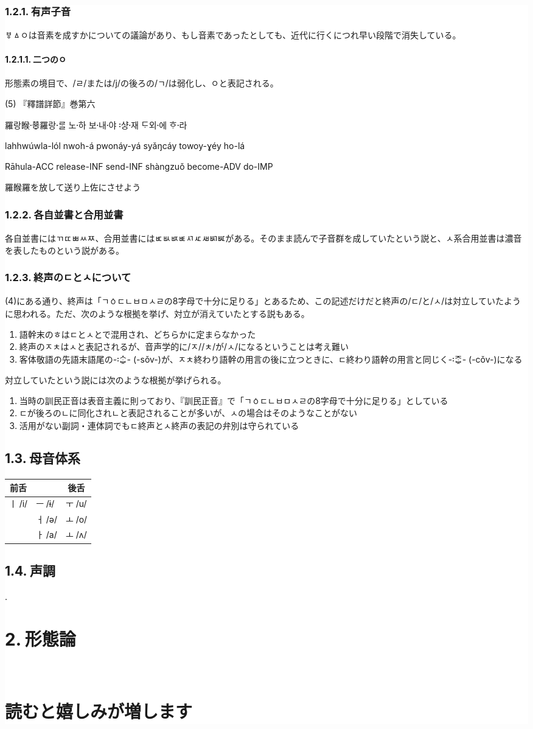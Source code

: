 ### 1.2.1. 有声子音

ㅸㅿㅇは音素を成すかについての議論があり、もし音素であったとしても、近代に行くにつれ早い段階で消失している。

#### 1.2.1.1. 二つのㅇ

形態素の境目で、/ㄹ/または/j/の後ろの/ㄱ/は弱化し、ㅇと表記される。

(5) 『釋譜詳節』巻第六

羅랑睺ᅘᅮᇢ〮羅랑ᄅᆞᆯ〮 노하〮 보내〮야〮 샤ᇰ〯재〮 ᄃᆞ외에〮 ᄒᆞ라〮

lahhwúwla-lól nwoh-á pwonáy-yá syǎŋcáy towoy-ɣéy ho-lá

Rāhula-ACC release-INF send-INF shàngzuǒ become-ADV do-IMP

羅睺羅を放して送り上佐にさせよう

### 1.2.2. 各自並書と合用並書

各自並書にはㄲㄸㅃㅆㅉ、合用並書にはㅳㅄㅶㅷㅺㅼㅽㅴㅵがある。そのまま読んで子音群を成していたという説と、ㅅ系合用並書は濃音を表したものという説がある。

### 1.2.3. 終声のㄷとㅅについて

(4)にある通り、終声は「ㄱㆁㄷㄴㅂㅁㅅㄹの8字母で十分に足りる」とあるため、この記述だけだと終声の/ㄷ/と/ㅅ/は対立していたように思われる。ただ、次のような根拠を挙げ、対立が消えていたとする説もある。

1. 語幹末のㅎはㄷとㅅとで混用され、どちらかに定まらなかった
2. 終声のㅈㅊはㅅと表記されるが、音声学的に/ㅈ//ㅊ/が/ㅅ/になるということは考え難い
3. 客体敬語の先語末語尾の-ᄉᆞᇦ〯- (-sǒv-)が、ㅈㅊ終わり語幹の用言の後に立つときに、ㄷ終わり語幹の用言と同じく-ᄌᆞᇦ〯- (-cǒv-)になる

対立していたという説には次のような根拠が挙げられる。

1. 当時の訓民正音は表音主義に則っており、『訓民正音』で「ㄱㆁㄷㄴㅂㅁㅅㄹの8字母で十分に足りる」としている
2. ㄷが後ろのㄴに同化されㄴと表記されることが多いが、ㅅの場合はそのようなことがない
3. 活用がない副詞・連体詞でもㄷ終声とㅅ終声の表記の弁別は守られている

## 1.3. 母音体系

| 前舌   |         | 後舌    | 
| ------ | ------- | ------- | 
| ㅣ /i/ | ㅡ /ɨ/ | ㅜ /u/  | 
|        | ㅓ /ə/ | ㅗ /o/  | 
|        | ㅏ /a/  | ㅗ /ʌ/ | 

## 1.4. 声調
. 
# 2. 形態論
 
# 読むと嬉しみが増します
